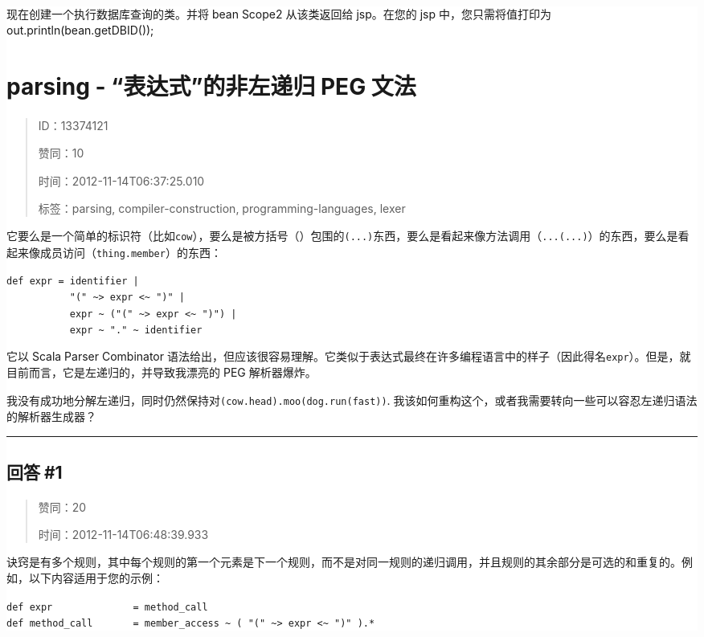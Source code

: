 现在创建一个执行数据库查询的类。并将 bean Scope2 从该类返回给 jsp。在您的 jsp 中，您只需将值打印为 out.println(bean.getDBID());

# parsing - “表达式”的非左递归 PEG 文法

> ID：13374121
> 
> 赞同：10
> 
> 时间：2012-11-14T06:37:25.010
> 
> 标签：parsing, compiler-construction, programming-languages, lexer

它要么是一个简单的标识符（比如`cow`），要么是被方括号（）包围的`(...)`东西，要么是看起来像方法调用（`...(...)`）的东西，要么是看起来像成员访问（`thing.member`）的东西：

```
def expr = identifier | 
           "(" ~> expr <~ ")" | 
           expr ~ ("(" ~> expr <~ ")") | 
           expr ~ "." ~ identifier 
```

它以 Scala Parser Combinator 语法给出，但应该很容易理解。它类似于表达式最终在许多编程语言中的样子（因此得名`expr`）。但是，就目前而言，它是左递归的，并导致我漂亮的 PEG 解析器爆炸。

我没有成功地分解左递归，同时仍然保持对`(cow.head).moo(dog.run(fast))`. 我该如何重构这个，或者我需要转向一些可以容忍左递归语法的解析器生成器？

* * *

## 回答 #1

> 赞同：20
> 
> 时间：2012-11-14T06:48:39.933

诀窍是有多个规则，其中每个规则的第一个元素是下一个规则，而不是对同一规则的递归调用，并且规则的其余部分是可选的和重复的。例如，以下内容适用于您的示例：

```
def expr              = method_call
def method_call       = member_access ~ ( "(" ~> expr <~ ")" ).*
